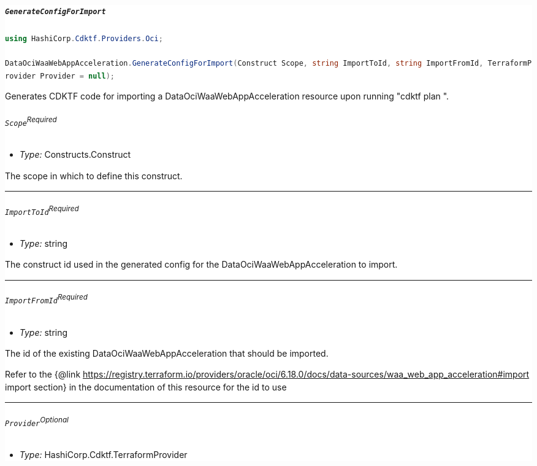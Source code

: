##### `GenerateConfigForImport` <a name="GenerateConfigForImport" id="rhizo-co-terraform-provider-oci.dataOciWaaWebAppAcceleration.DataOciWaaWebAppAcceleration.generateConfigForImport"></a>

```csharp
using HashiCorp.Cdktf.Providers.Oci;

DataOciWaaWebAppAcceleration.GenerateConfigForImport(Construct Scope, string ImportToId, string ImportFromId, TerraformProvider Provider = null);
```

Generates CDKTF code for importing a DataOciWaaWebAppAcceleration resource upon running "cdktf plan <stack-name>".

###### `Scope`<sup>Required</sup> <a name="Scope" id="rhizo-co-terraform-provider-oci.dataOciWaaWebAppAcceleration.DataOciWaaWebAppAcceleration.generateConfigForImport.parameter.scope"></a>

- *Type:* Constructs.Construct

The scope in which to define this construct.

---

###### `ImportToId`<sup>Required</sup> <a name="ImportToId" id="rhizo-co-terraform-provider-oci.dataOciWaaWebAppAcceleration.DataOciWaaWebAppAcceleration.generateConfigForImport.parameter.importToId"></a>

- *Type:* string

The construct id used in the generated config for the DataOciWaaWebAppAcceleration to import.

---

###### `ImportFromId`<sup>Required</sup> <a name="ImportFromId" id="rhizo-co-terraform-provider-oci.dataOciWaaWebAppAcceleration.DataOciWaaWebAppAcceleration.generateConfigForImport.parameter.importFromId"></a>

- *Type:* string

The id of the existing DataOciWaaWebAppAcceleration that should be imported.

Refer to the {@link https://registry.terraform.io/providers/oracle/oci/6.18.0/docs/data-sources/waa_web_app_acceleration#import import section} in the documentation of this resource for the id to use

---

###### `Provider`<sup>Optional</sup> <a name="Provider" id="rhizo-co-terraform-provider-oci.dataOciWaaWebAppAcceleration.DataOciWaaWebAppAcceleration.generateConfigForImport.parameter.provider"></a>

- *Type:* HashiCorp.Cdktf.TerraformProvider
